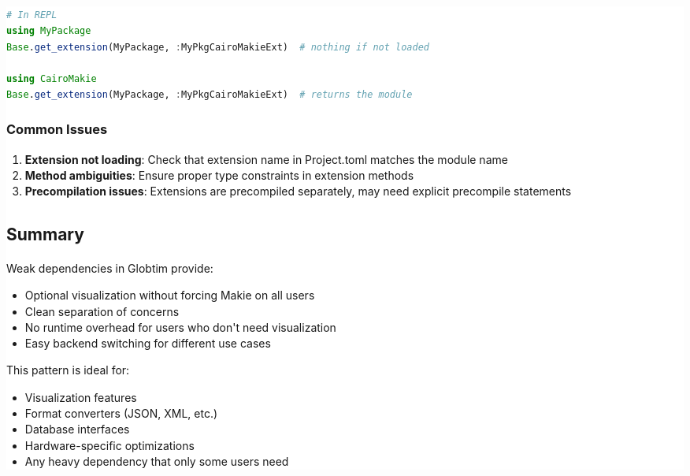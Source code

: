 ```julia
# In REPL
using MyPackage
Base.get_extension(MyPackage, :MyPkgCairoMakieExt)  # nothing if not loaded

using CairoMakie
Base.get_extension(MyPackage, :MyPkgCairoMakieExt)  # returns the module
```

### Common Issues

1. **Extension not loading**: Check that extension name in Project.toml matches the module name
2. **Method ambiguities**: Ensure proper type constraints in extension methods
3. **Precompilation issues**: Extensions are precompiled separately, may need explicit precompile statements

## Summary

Weak dependencies in Globtim provide:
- Optional visualization without forcing Makie on all users
- Clean separation of concerns
- No runtime overhead for users who don't need visualization
- Easy backend switching for different use cases

This pattern is ideal for:
- Visualization features
- Format converters (JSON, XML, etc.)
- Database interfaces
- Hardware-specific optimizations
- Any heavy dependency that only some users need